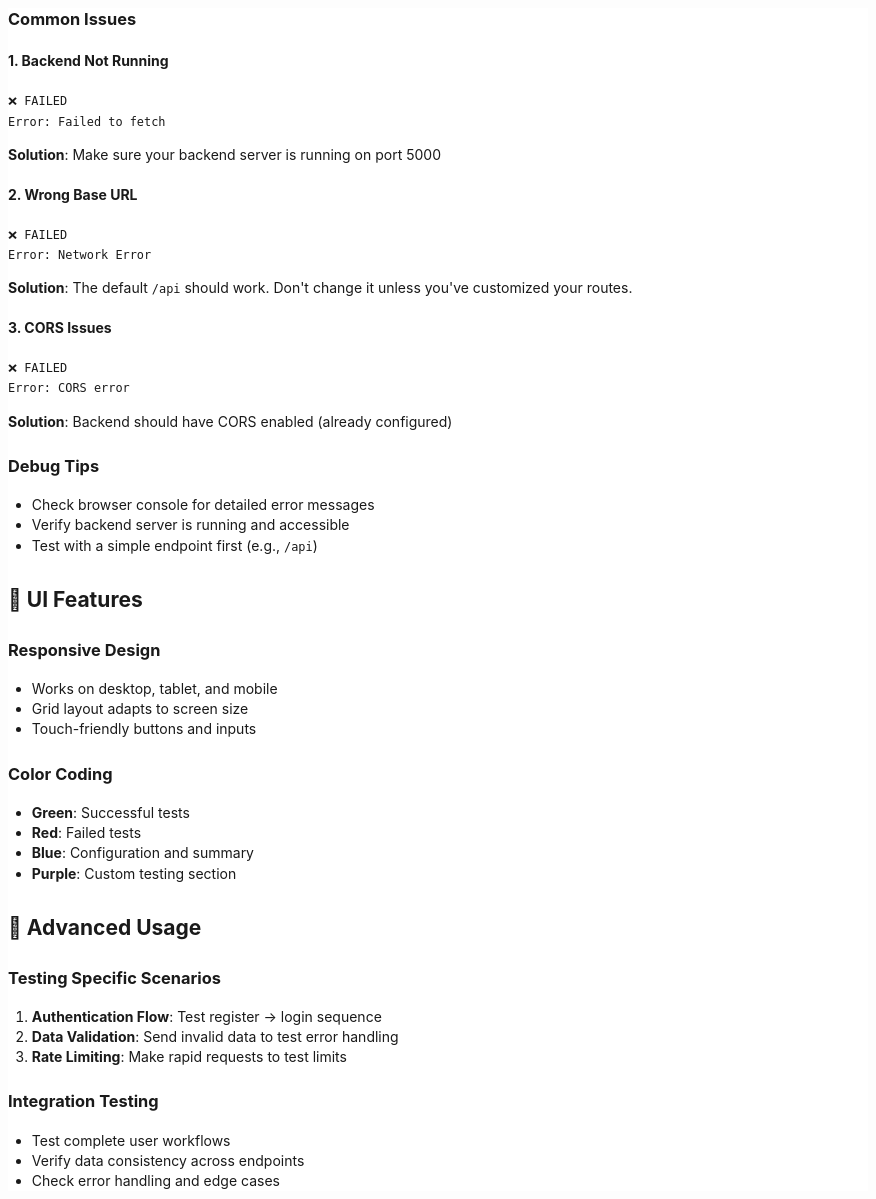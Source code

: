 ### **Common Issues**

#### 1. **Backend Not Running**
```
❌ FAILED
Error: Failed to fetch
```
**Solution**: Make sure your backend server is running on port 5000

#### 2. **Wrong Base URL**
```
❌ FAILED
Error: Network Error
```
**Solution**: The default `/api` should work. Don't change it unless you've customized your routes.

#### 3. **CORS Issues**
```
❌ FAILED
Error: CORS error
```
**Solution**: Backend should have CORS enabled (already configured)

### **Debug Tips**
- Check browser console for detailed error messages
- Verify backend server is running and accessible
- Test with a simple endpoint first (e.g., `/api`)

## 🎨 UI Features

### **Responsive Design**
- Works on desktop, tablet, and mobile
- Grid layout adapts to screen size
- Touch-friendly buttons and inputs

### **Color Coding**
- **Green**: Successful tests
- **Red**: Failed tests
- **Blue**: Configuration and summary
- **Purple**: Custom testing section

## 🚀 Advanced Usage

### **Testing Specific Scenarios**
1. **Authentication Flow**: Test register → login sequence
2. **Data Validation**: Send invalid data to test error handling
3. **Rate Limiting**: Make rapid requests to test limits

### **Integration Testing**
- Test complete user workflows
- Verify data consistency across endpoints
- Check error handling and edge cases
